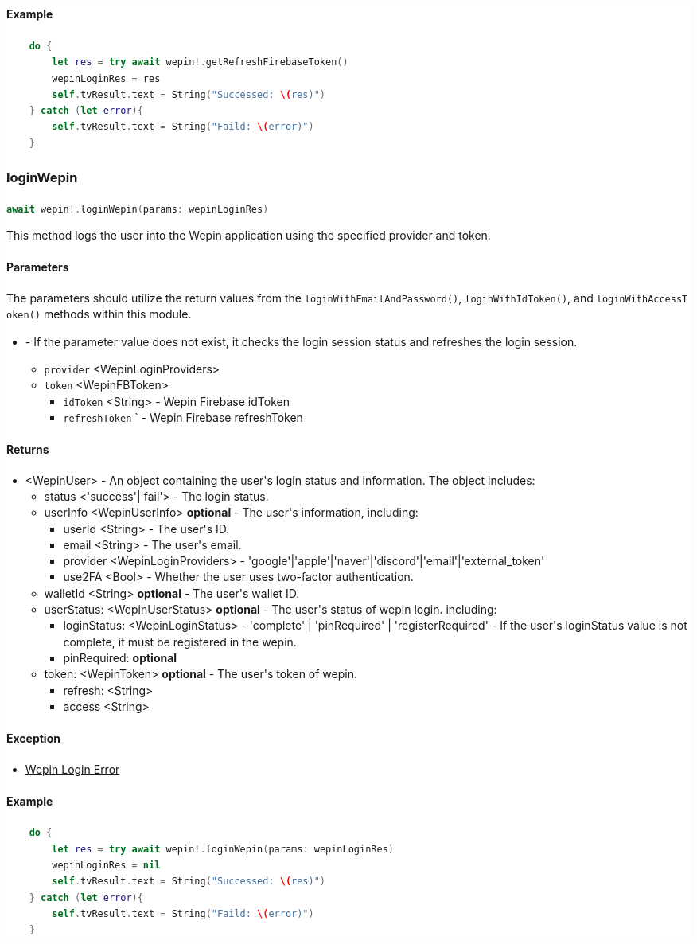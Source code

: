 #### Example
```swift
    do {
        let res = try await wepin!.getRefreshFirebaseToken()
        wepinLoginRes = res
        self.tvResult.text = String("Successed: \(res)")
    } catch (let error){
        self.tvResult.text = String("Faild: \(error)")
    }
```

### loginWepin
```swift
await wepin!.loginWepin(params: wepinLoginRes)
```

This method logs the user into the Wepin application using the specified provider and token.

#### Parameters
The parameters should utilize the return values from the `loginWithEmailAndPassword()`, `loginWithIdToken()`, and `loginWithAccessToken()` methods within this module.

- <WepinLoginResult> - If the parameter value does not exist, it checks the login session status and refreshes the login session.
  - `provider` \<WepinLoginProviders>
  - `token` \<WepinFBToken>
    - `idToken` \<String> - Wepin Firebase idToken
    - `refreshToken` `<String> - Wepin Firebase refreshToken

#### Returns
- \<WepinUser> - An object containing the user's login status and information. The object includes:
  - status \<'success'|'fail'>  - The login status.
  - userInfo \<WepinUserInfo> __optional__ - The user's information, including:
    - userId \<String> - The user's ID.
    - email \<String> - The user's email.
    - provider \<WepinLoginProviders> - 'google'|'apple'|'naver'|'discord'|'email'|'external_token'
    - use2FA \<Bool> - Whether the user uses two-factor authentication.
  - walletId \<String> __optional__ - The user's wallet ID.
  - userStatus: \<WepinUserStatus> __optional__ - The user's status of wepin login. including:
    - loginStatus: \<WepinLoginStatus> - 'complete' | 'pinRequired' | 'registerRequired' - If the user's loginStatus value is not complete, it must be registered in the wepin.
    - pinRequired: <Bool> __optional__ 
  - token: \<WepinToken> __optional__ - The user's token of wepin.
    - refresh: \<String>
    - access \<String>

#### Exception
- [Wepin Login Error](#WepinLoginError)

#### Example
```swift
    do {
        let res = try await wepin!.loginWepin(params: wepinLoginRes)
        wepinLoginRes = nil
        self.tvResult.text = String("Successed: \(res)")
    } catch (let error){
        self.tvResult.text = String("Faild: \(error)")
    }
```
